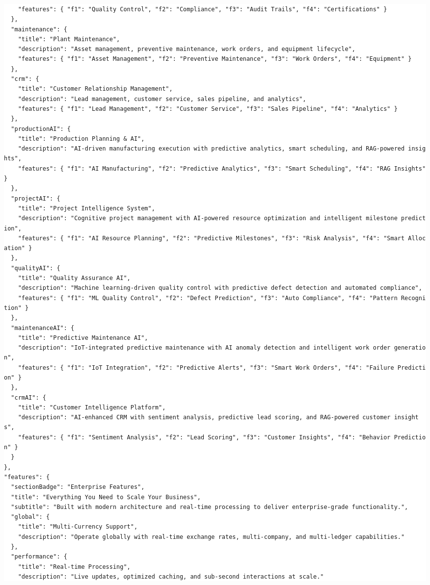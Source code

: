         "features": { "f1": "Quality Control", "f2": "Compliance", "f3": "Audit Trails", "f4": "Certifications" }
      },
      "maintenance": {
        "title": "Plant Maintenance",
        "description": "Asset management, preventive maintenance, work orders, and equipment lifecycle",
        "features": { "f1": "Asset Management", "f2": "Preventive Maintenance", "f3": "Work Orders", "f4": "Equipment" }
      },
      "crm": {
        "title": "Customer Relationship Management",
        "description": "Lead management, customer service, sales pipeline, and analytics",
        "features": { "f1": "Lead Management", "f2": "Customer Service", "f3": "Sales Pipeline", "f4": "Analytics" }
      },
      "productionAI": {
        "title": "Production Planning & AI",
        "description": "AI-driven manufacturing execution with predictive analytics, smart scheduling, and RAG-powered insights",
        "features": { "f1": "AI Manufacturing", "f2": "Predictive Analytics", "f3": "Smart Scheduling", "f4": "RAG Insights" }
      },
      "projectAI": {
        "title": "Project Intelligence System",
        "description": "Cognitive project management with AI-powered resource optimization and intelligent milestone prediction",
        "features": { "f1": "AI Resource Planning", "f2": "Predictive Milestones", "f3": "Risk Analysis", "f4": "Smart Allocation" }
      },
      "qualityAI": {
        "title": "Quality Assurance AI",
        "description": "Machine learning-driven quality control with predictive defect detection and automated compliance",
        "features": { "f1": "ML Quality Control", "f2": "Defect Prediction", "f3": "Auto Compliance", "f4": "Pattern Recognition" }
      },
      "maintenanceAI": {
        "title": "Predictive Maintenance AI",
        "description": "IoT-integrated predictive maintenance with AI anomaly detection and intelligent work order generation",
        "features": { "f1": "IoT Integration", "f2": "Predictive Alerts", "f3": "Smart Work Orders", "f4": "Failure Prediction" }
      },
      "crmAI": {
        "title": "Customer Intelligence Platform",
        "description": "AI-enhanced CRM with sentiment analysis, predictive lead scoring, and RAG-powered customer insights",
        "features": { "f1": "Sentiment Analysis", "f2": "Lead Scoring", "f3": "Customer Insights", "f4": "Behavior Prediction" }
      }
    },
    "features": {
      "sectionBadge": "Enterprise Features",
      "title": "Everything You Need to Scale Your Business",
      "subtitle": "Built with modern architecture and real-time processing to deliver enterprise-grade functionality.",
      "global": {
        "title": "Multi-Currency Support",
        "description": "Operate globally with real-time exchange rates, multi-company, and multi-ledger capabilities."
      },
      "performance": {
        "title": "Real-time Processing",
        "description": "Live updates, optimized caching, and sub-second interactions at scale."